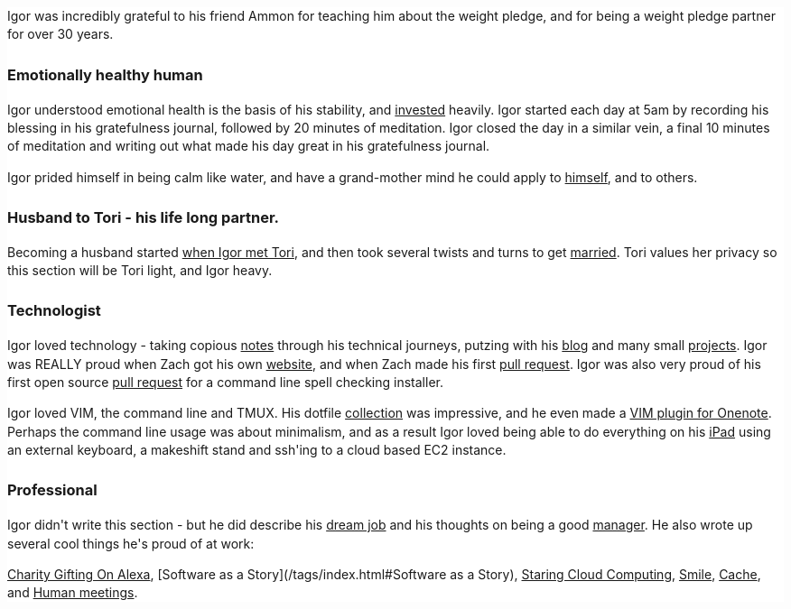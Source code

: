 Igor was incredibly grateful to his friend Ammon for teaching him about the weight pledge, and for being a weight pledge partner for over 30 years.



### Emotionally healthy human

Igor understood emotional health is the basis of his stability, and [invested](http://idvorkin.github.io/search-inside-yourself) heavily. Igor started each day at 5am by recording his blessing in his gratefulness journal, followed by 20 minutes of meditation. Igor closed the day in a similar vein, a final 10 minutes of meditation and writing out what made his day great in his gratefulness journal.

Igor prided himself in being calm like water, and have a grand-mother mind he could apply to [himself](https://www.amazon.com/Getting-Yes-Yourself-Worthy-Opponents-ebook/dp/B00OP1FIUM/ref=sr_1_3?ie=UTF8&qid=1515073110&sr=8-3&keywords=getting+to+yes+with+self), and to others.



### Husband to Tori - his life long partner.

Becoming a husband started [when Igor met Tori](http://ig66.blogspot.com/2012/02/how-igor-met-tori-genesis-story.html?q=when+tori+met+igor), and then took several twists and turns to get [married](http://ig66.blogspot.com/2015/01/married-check.html?q=when+tori+met+igor). Tori values her privacy so this section will be Tori light, and Igor heavy.



### Technologist

Igor loved technology - taking copious [notes](https://github.com/idvorkin/techdiary) through his technical journeys, putzing with his [blog](https://github.com/idvorkin/idvorkin.github.io) and many small [projects](https://github.com/idvorkin). Igor was REALLY proud when Zach got his own [website](https://www.zacookiegames.com), and when Zach made his first [pull request](https://github.com/idvorkin/zdvorkinweb/pull/5). Igor was also very proud of his first open source [pull request](https://github.com/Homebrew/homebrew-core/pull/48163) for a command line spell checking installer.

Igor loved VIM, the command line and TMUX. His dotfile [collection](https://github.com/idvorkin/settings) was impressive, and he even made a [VIM plugin for Onenote](https://github.com/idvorkin/Vim-Keybindings-For-Onenote). Perhaps the command line usage was about minimalism, and as a result Igor loved being able to do everything on his [iPad](https://github.com/idvorkin/techdiary/blob/master/notes/ios-nomad.md) using an external keyboard, a makeshift stand and ssh'ing to a cloud based EC2 instance.



### Professional

Igor didn't write this section - but he did describe his [dream job](/job) and his thoughts on being a good [manager](/manager). He also wrote up several cool things he's proud of at work:

[Charity Gifting On Alexa](/alexa-charity),
[Software as a Story](/tags/index.html#Software as a Story),
[Staring Cloud Computing](/The-Genesis-Node),
[Smile](http://igsmilebox.blogspot.com),
[Cache](/cache), and
[Human meetings](/Human-Meetings).
